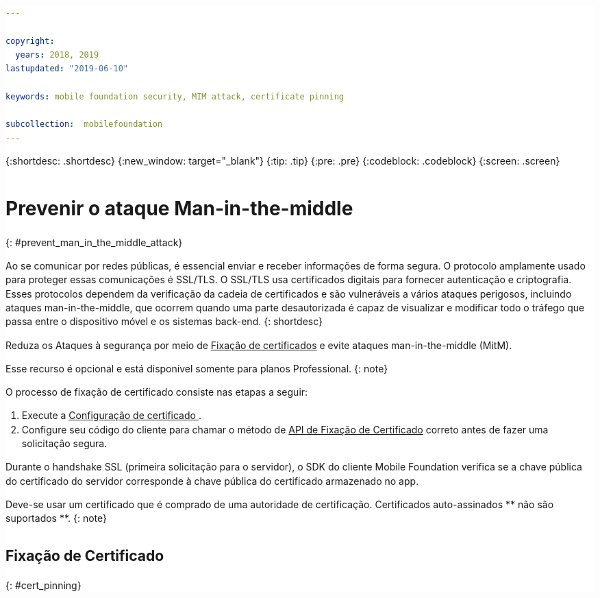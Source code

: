 ```yaml
---

copyright:
  years: 2018, 2019
lastupdated: "2019-06-10"

keywords: mobile foundation security, MIM attack, certificate pinning

subcollection:  mobilefoundation
---
```


{:shortdesc: .shortdesc}
{:new_window: target="_blank"}
{:tip: .tip}
{:pre: .pre}
{:codeblock: .codeblock}
{:screen: .screen}

# Prevenir o ataque Man-in-the-middle
{: #prevent_man_in_the_middle_attack}


Ao se comunicar por redes públicas, é essencial enviar e receber informações de forma segura. O protocolo amplamente usado para proteger essas comunicações é SSL/TLS. O SSL/TLS usa certificados digitais para fornecer autenticação e criptografia. Esses protocolos dependem da verificação da cadeia de certificados e são vulneráveis a vários ataques perigosos, incluindo ataques man-in-the-middle, que ocorrem quando uma parte desautorizada é capaz de visualizar e modificar todo o tráfego que passa entre o dispositivo móvel e os sistemas back-end.
{: shortdesc}

Reduza os Ataques à segurança por meio de [Fixação de certificados](#cert_pinning) e evite ataques man-in-the-middle (MitM).

Esse recurso é opcional e está disponível somente para planos Professional.
{: note}

O processo de fixação de certificado consiste nas etapas a seguir:

1. Execute a  [ Configuração de certificado ](#certsetup).
2. Configure seu código do cliente para chamar o método de [API de Fixação de Certificado](#certpinapi) correto antes de fazer uma solicitação segura.

Durante o handshake SSL (primeira solicitação para o servidor), o SDK do cliente Mobile Foundation verifica se a chave pública do certificado do servidor corresponde à chave pública do certificado armazenado no app.

Deve-se usar um certificado que é comprado de uma autoridade de certificação. Certificados auto-assinados  ** não são suportados **.
{: note}

## Fixação de Certificado
{: #cert_pinning}
